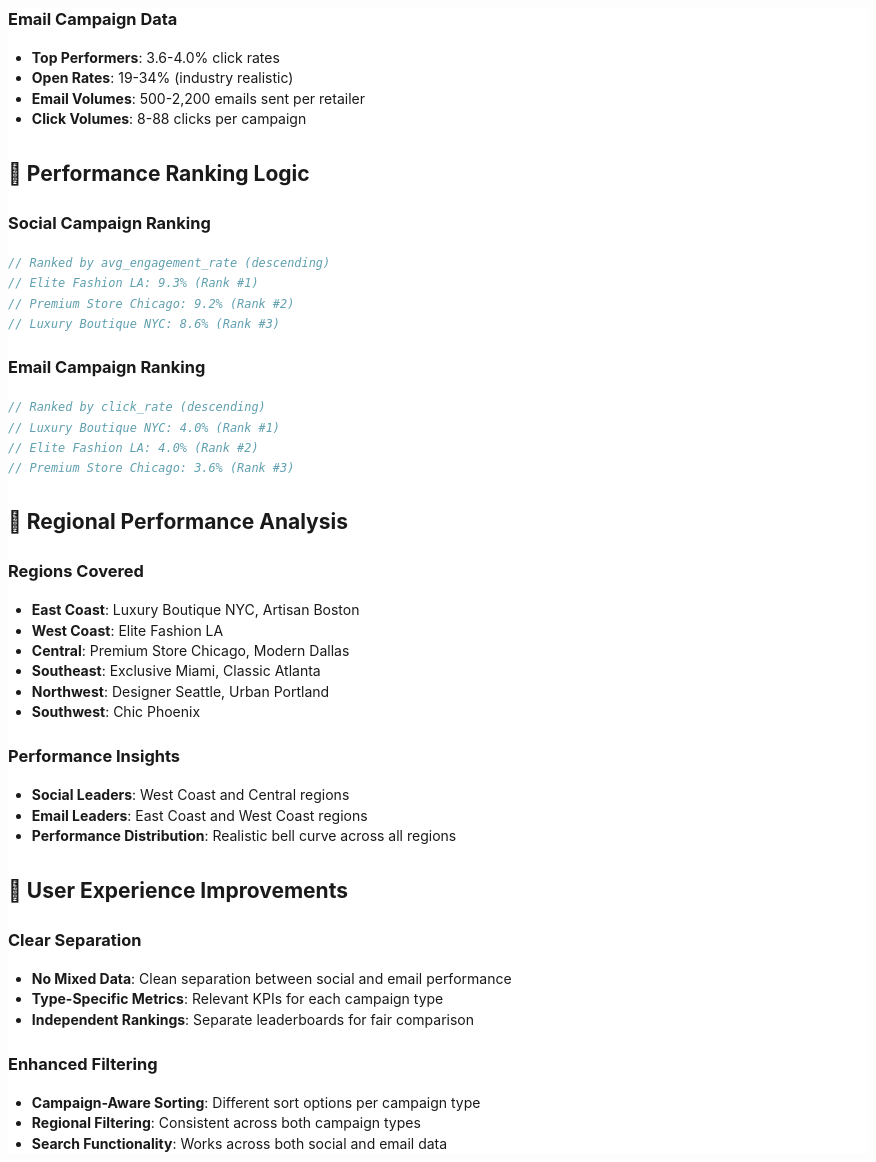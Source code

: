 ### **Email Campaign Data**
- **Top Performers**: 3.6-4.0% click rates
- **Open Rates**: 19-34% (industry realistic)
- **Email Volumes**: 500-2,200 emails sent per retailer
- **Click Volumes**: 8-88 clicks per campaign

## 🔄 **Performance Ranking Logic**

### **Social Campaign Ranking**
```typescript
// Ranked by avg_engagement_rate (descending)
// Elite Fashion LA: 9.3% (Rank #1)
// Premium Store Chicago: 9.2% (Rank #2)
// Luxury Boutique NYC: 8.6% (Rank #3)
```

### **Email Campaign Ranking**
```typescript
// Ranked by click_rate (descending)
// Luxury Boutique NYC: 4.0% (Rank #1)
// Elite Fashion LA: 4.0% (Rank #2)
// Premium Store Chicago: 3.6% (Rank #3)
```

## 🎯 **Regional Performance Analysis**

### **Regions Covered**
- **East Coast**: Luxury Boutique NYC, Artisan Boston
- **West Coast**: Elite Fashion LA
- **Central**: Premium Store Chicago, Modern Dallas
- **Southeast**: Exclusive Miami, Classic Atlanta
- **Northwest**: Designer Seattle, Urban Portland
- **Southwest**: Chic Phoenix

### **Performance Insights**
- **Social Leaders**: West Coast and Central regions
- **Email Leaders**: East Coast and West Coast regions
- **Performance Distribution**: Realistic bell curve across all regions

## 🚀 **User Experience Improvements**

### **Clear Separation**
- **No Mixed Data**: Clean separation between social and email performance
- **Type-Specific Metrics**: Relevant KPIs for each campaign type
- **Independent Rankings**: Separate leaderboards for fair comparison

### **Enhanced Filtering**
- **Campaign-Aware Sorting**: Different sort options per campaign type
- **Regional Filtering**: Consistent across both campaign types
- **Search Functionality**: Works across both social and email data
